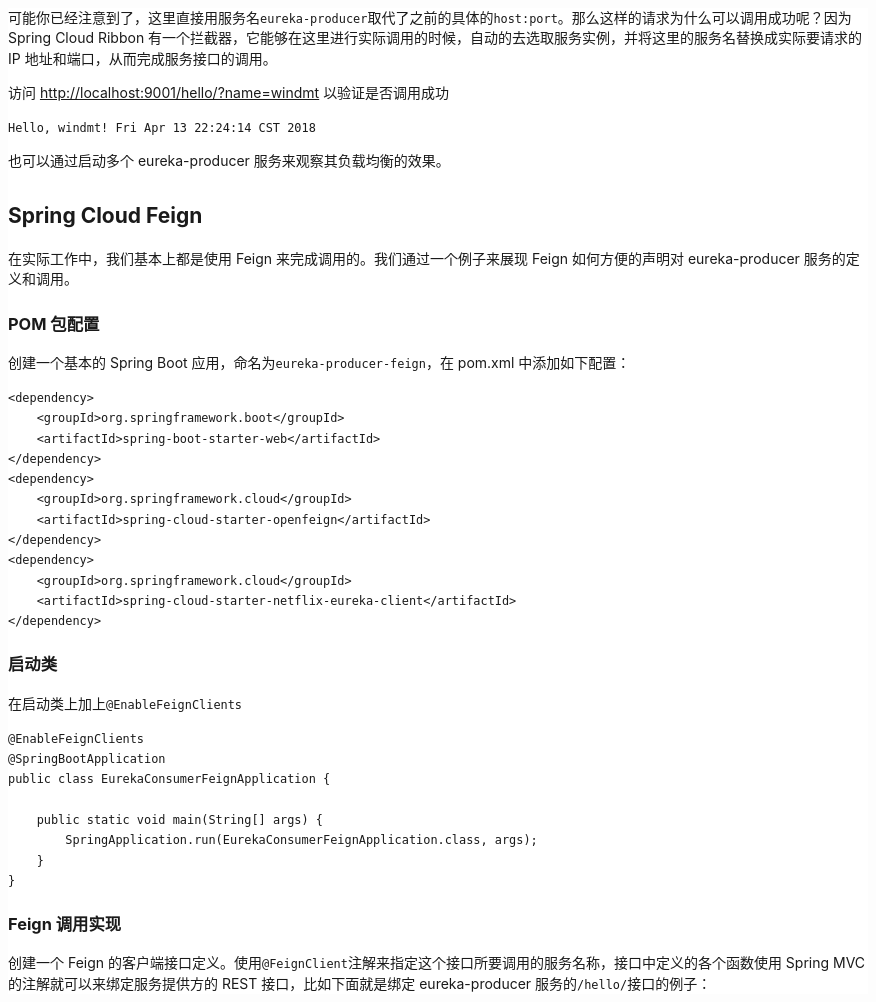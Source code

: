可能你已经注意到了，这里直接用服务名`eureka-producer`取代了之前的具体的`host:port`。那么这样的请求为什么可以调用成功呢？因为 Spring Cloud Ribbon 有一个拦截器，它能够在这里进行实际调用的时候，自动的去选取服务实例，并将这里的服务名替换成实际要请求的 IP 地址和端口，从而完成服务接口的调用。

访问 [http://localhost:9001/hello/?name=windmt](http://localhost:9001/hello/?name=windmt) 以验证是否调用成功

```
Hello, windmt! Fri Apr 13 22:24:14 CST 2018

```

也可以通过启动多个 eureka-producer 服务来观察其负载均衡的效果。

## Spring Cloud Feign

在实际工作中，我们基本上都是使用 Feign 来完成调用的。我们通过一个例子来展现 Feign 如何方便的声明对 eureka-producer 服务的定义和调用。

### POM 包配置

创建一个基本的 Spring Boot 应用，命名为`eureka-producer-feign`，在 pom.xml 中添加如下配置：

```
<dependency>
    <groupId>org.springframework.boot</groupId>
    <artifactId>spring-boot-starter-web</artifactId>
</dependency>
<dependency>
    <groupId>org.springframework.cloud</groupId>
    <artifactId>spring-cloud-starter-openfeign</artifactId>
</dependency>
<dependency>
    <groupId>org.springframework.cloud</groupId>
    <artifactId>spring-cloud-starter-netflix-eureka-client</artifactId>
</dependency>

```

### 启动类

在启动类上加上`@EnableFeignClients`

```
@EnableFeignClients
@SpringBootApplication
public class EurekaConsumerFeignApplication {

    public static void main(String[] args) {
        SpringApplication.run(EurekaConsumerFeignApplication.class, args);
    }
}

```

### Feign 调用实现

创建一个 Feign 的客户端接口定义。使用`@FeignClient`注解来指定这个接口所要调用的服务名称，接口中定义的各个函数使用 Spring MVC 的注解就可以来绑定服务提供方的 REST 接口，比如下面就是绑定 eureka-producer 服务的`/hello/`接口的例子：
